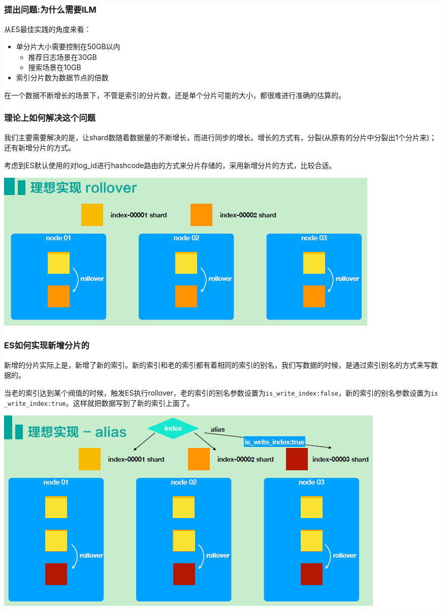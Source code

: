 

### 提出问题:为什么需要ILM

从ES最佳实践的角度来看：

* 单分片大小需要控制在50GB以内
  * 推荐日志场景在30GB
  * 搜索场景在10GB
* 索引分片数为数据节点的倍数

在一个数据不断增长的场景下，不管是索引的分片数，还是单个分片可能的大小，都很难进行准确的估算的。



### 理论上如何解决这个问题

我们主要需要解决的是，让shard数随着数据量的不断增长，而进行同步的增长。增长的方式有，分裂(从原有的分片中分裂出1个分片来)；还有新增分片的方式。

考虑到ES默认使用的对log_id进行hashcode路由的方式来分片存储的，采用新增分片的方式，比较合适。

![image-20200923225646552](../../.vuepress/public/tupian/es/es_75.png)



### ES如何实现新增分片的

新增的分片实际上是，新增了新的索引。新的索引和老的索引都有着相同的索引的别名，我们写数据的时候，是通过索引别名的方式来写数据的。

当老的索引达到某个阀值的时候，触发ES执行rollover，老的索引的别名参数设置为`is_write_index:false`，新的索引的别名参数设置为`is_write_index:true`。这样就把数据写到了新的索引上面了。

![image-20200923230224421](../../.vuepress/public/tupian/es/es_76.png)
